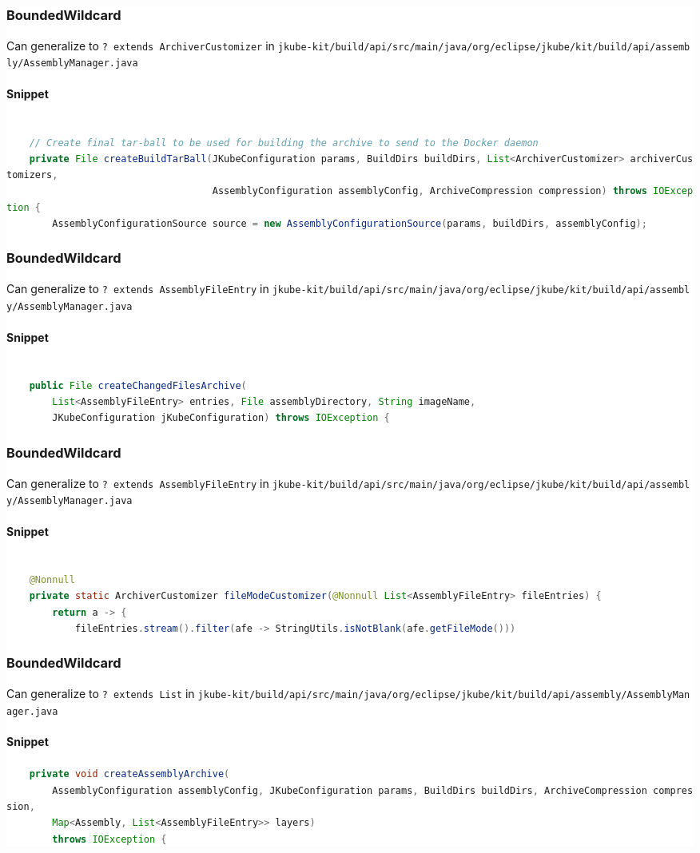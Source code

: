 ### BoundedWildcard
Can generalize to `? extends ArchiverCustomizer`
in `jkube-kit/build/api/src/main/java/org/eclipse/jkube/kit/build/api/assembly/AssemblyManager.java`
#### Snippet
```java

    // Create final tar-ball to be used for building the archive to send to the Docker daemon
    private File createBuildTarBall(JKubeConfiguration params, BuildDirs buildDirs, List<ArchiverCustomizer> archiverCustomizers,
                                    AssemblyConfiguration assemblyConfig, ArchiveCompression compression) throws IOException {
        AssemblyConfigurationSource source = new AssemblyConfigurationSource(params, buildDirs, assemblyConfig);
```

### BoundedWildcard
Can generalize to `? extends AssemblyFileEntry`
in `jkube-kit/build/api/src/main/java/org/eclipse/jkube/kit/build/api/assembly/AssemblyManager.java`
#### Snippet
```java

    public File createChangedFilesArchive(
        List<AssemblyFileEntry> entries, File assemblyDirectory, String imageName,
        JKubeConfiguration jKubeConfiguration) throws IOException {

```

### BoundedWildcard
Can generalize to `? extends AssemblyFileEntry`
in `jkube-kit/build/api/src/main/java/org/eclipse/jkube/kit/build/api/assembly/AssemblyManager.java`
#### Snippet
```java

    @Nonnull
    private static ArchiverCustomizer fileModeCustomizer(@Nonnull List<AssemblyFileEntry> fileEntries) {
        return a -> {
            fileEntries.stream().filter(afe -> StringUtils.isNotBlank(afe.getFileMode()))
```

### BoundedWildcard
Can generalize to `? extends List`
in `jkube-kit/build/api/src/main/java/org/eclipse/jkube/kit/build/api/assembly/AssemblyManager.java`
#### Snippet
```java
    private void createAssemblyArchive(
        AssemblyConfiguration assemblyConfig, JKubeConfiguration params, BuildDirs buildDirs, ArchiveCompression compression,
        Map<Assembly, List<AssemblyFileEntry>> layers)
        throws IOException {

```
